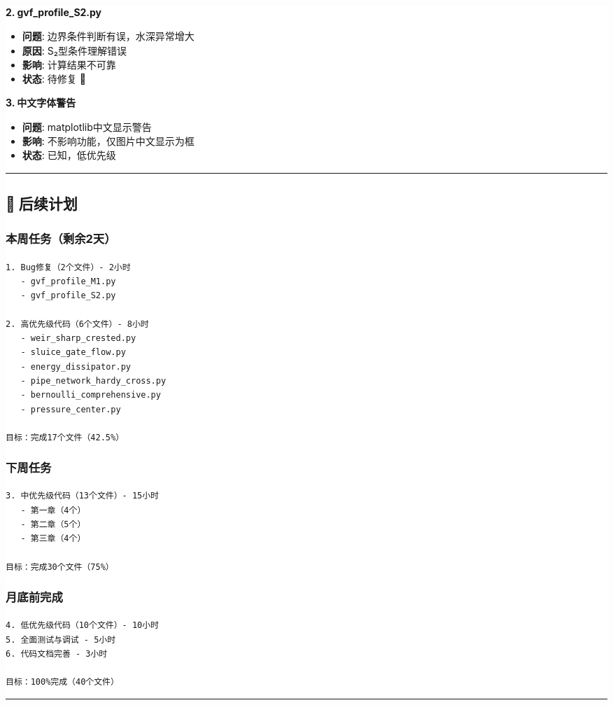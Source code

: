 **2. gvf_profile_S2.py**
- **问题**: 边界条件判断有误，水深异常增大
- **原因**: S₂型条件理解错误
- **影响**: 计算结果不可靠
- **状态**: 待修复 🔧

**3. 中文字体警告**
- **问题**: matplotlib中文显示警告
- **影响**: 不影响功能，仅图片中文显示为框
- **状态**: 已知，低优先级

---

## 🔧 后续计划

### 本周任务（剩余2天）
```
1. Bug修复（2个文件）- 2小时
   - gvf_profile_M1.py
   - gvf_profile_S2.py

2. 高优先级代码（6个文件）- 8小时
   - weir_sharp_crested.py
   - sluice_gate_flow.py
   - energy_dissipator.py
   - pipe_network_hardy_cross.py
   - bernoulli_comprehensive.py
   - pressure_center.py

目标：完成17个文件（42.5%）
```

### 下周任务
```
3. 中优先级代码（13个文件）- 15小时
   - 第一章（4个）
   - 第二章（5个）
   - 第三章（4个）

目标：完成30个文件（75%）
```

### 月底前完成
```
4. 低优先级代码（10个文件）- 10小时
5. 全面测试与调试 - 5小时
6. 代码文档完善 - 3小时

目标：100%完成（40个文件）
```

---

